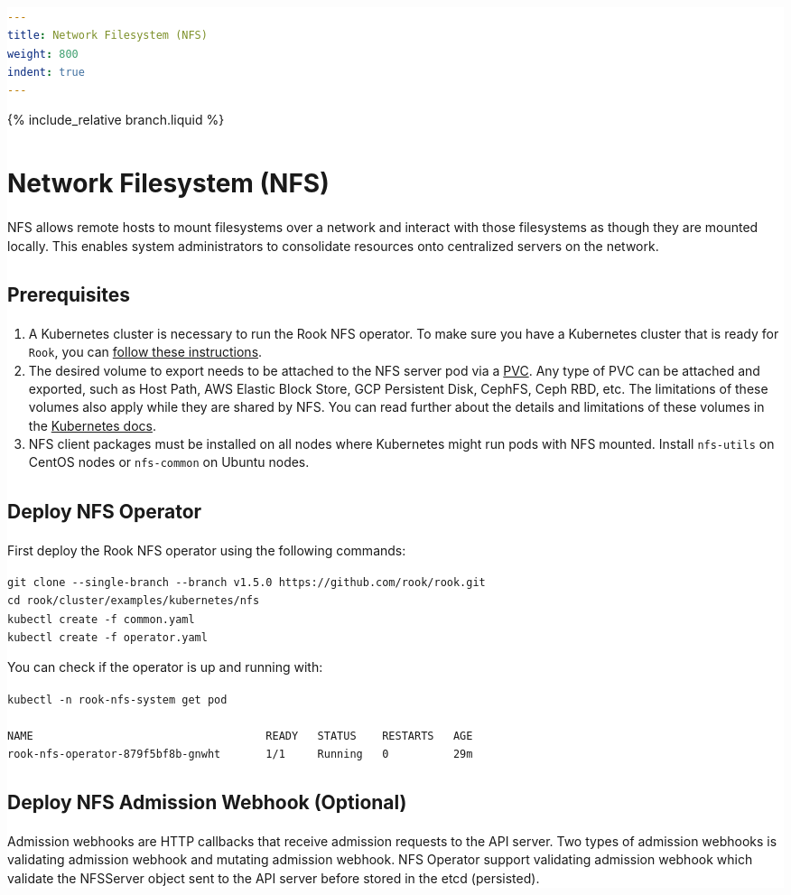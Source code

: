```yaml
---
title: Network Filesystem (NFS)
weight: 800
indent: true
---
```

{% include_relative branch.liquid %}

# Network Filesystem (NFS)

NFS allows remote hosts to mount filesystems over a network and interact with those filesystems as though they are mounted locally. This enables system administrators to consolidate resources onto centralized servers on the network.

## Prerequisites

1. A Kubernetes cluster is necessary to run the Rook NFS operator. To make sure you have a Kubernetes cluster that is ready for `Rook`, you can [follow these instructions](k8s-pre-reqs.md).
2. The desired volume to export needs to be attached to the NFS server pod via a [PVC](https://kubernetes.io/docs/concepts/storage/persistent-volumes/#persistentvolumeclaims).
Any type of PVC can be attached and exported, such as Host Path, AWS Elastic Block Store, GCP Persistent Disk, CephFS, Ceph RBD, etc.
The limitations of these volumes also apply while they are shared by NFS.
You can read further about the details and limitations of these volumes in the [Kubernetes docs](https://kubernetes.io/docs/concepts/storage/persistent-volumes/).
3. NFS client packages must be installed on all nodes where Kubernetes might run pods with NFS mounted. Install `nfs-utils` on CentOS nodes or `nfs-common` on Ubuntu nodes.

## Deploy NFS Operator

First deploy the Rook NFS operator using the following commands:

```console
git clone --single-branch --branch v1.5.0 https://github.com/rook/rook.git
cd rook/cluster/examples/kubernetes/nfs
kubectl create -f common.yaml
kubectl create -f operator.yaml
```

You can check if the operator is up and running with:

```console
kubectl -n rook-nfs-system get pod

NAME                                    READY   STATUS    RESTARTS   AGE
rook-nfs-operator-879f5bf8b-gnwht       1/1     Running   0          29m
```

## Deploy NFS Admission Webhook (Optional)

Admission webhooks are HTTP callbacks that receive admission requests to the API server. Two types of admission webhooks is validating admission webhook and mutating admission webhook. NFS Operator support validating admission webhook which validate the NFSServer object sent to the API server before stored in the etcd (persisted).
